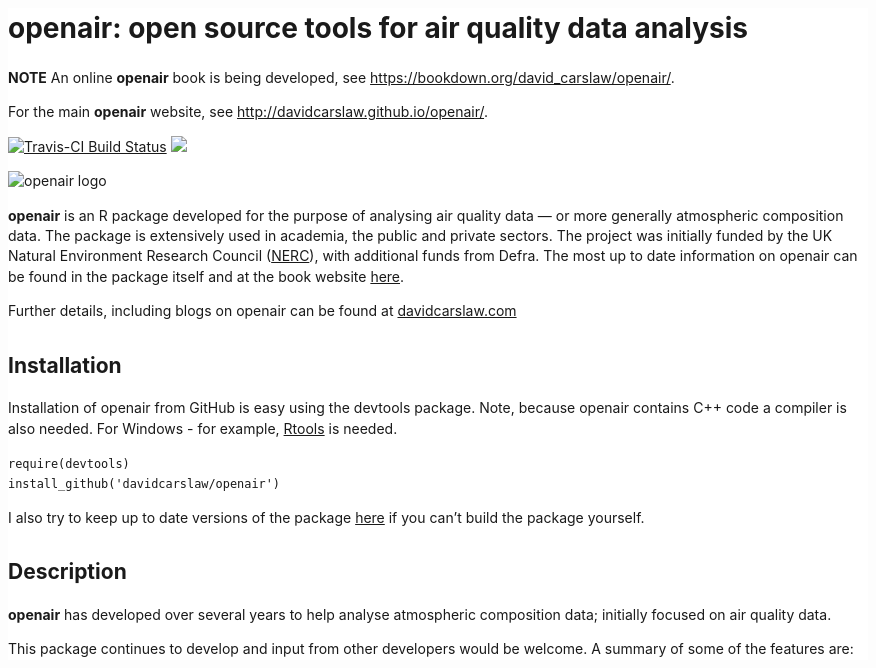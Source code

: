


openair: open source tools for air quality data analysis
========================================================

**NOTE** An online **openair** book is being developed, see
<a href="https://bookdown.org/david_carslaw/openair/" class="uri">https://bookdown.org/david_carslaw/openair/</a>.

For the main **openair** website, see
<a href="http://davidcarslaw.github.io/openair/" class="uri">http://davidcarslaw.github.io/openair/</a>.

[![Travis-CI Build
Status](https://travis-ci.org/davidcarslaw/openair.svg?branch=master)](https://travis-ci.org/davidcarslaw/openair)
![](http://cranlogs.r-pkg.org/badges/grand-total/openair)

<img src="inst/plume.png" alt="openair logo" width="35%" />

**openair** is an R package developed for the purpose of analysing air
quality data — or more generally atmospheric composition data. The
package is extensively used in academia, the public and private sectors.
The project was initially funded by the UK Natural Environment Research
Council ([NERC](http://www.nerc.ac.uk/)), with additional funds from
Defra. The most up to date information on openair can be found in the
package itself and at the book website
[here](https://bookdown.org/david_carslaw/openair/).

Further details, including blogs on openair can be found at
[davidcarslaw.com](https://davidcarslaw.com/)

Installation
------------

Installation of openair from GitHub is easy using the devtools package.
Note, because openair contains C++ code a compiler is also needed. For
Windows - for example,
[Rtools](https://cran.r-project.org/bin/windows/Rtools/) is needed.

    require(devtools)
    install_github('davidcarslaw/openair')

I also try to keep up to date versions of the package
[here](https://www.dropbox.com/sh/x8mmf5d54wfo5vq/AACpKqsrPkTC0guiu5ftiKNna?dl=0)
if you can’t build the package yourself.

Description
-----------

**openair** has developed over several years to help analyse atmospheric
composition data; initially focused on air quality data.

This package continues to develop and input from other developers would
be welcome. A summary of some of the features are:
